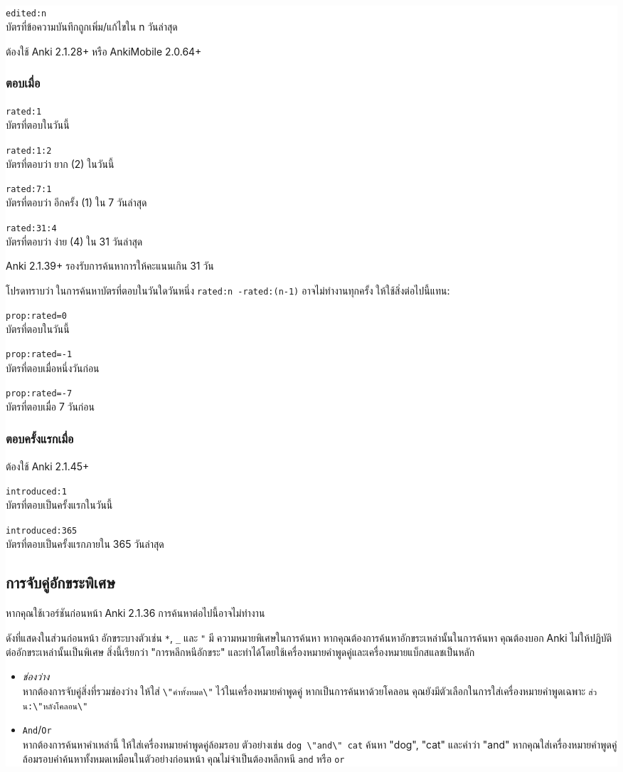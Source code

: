 `edited:n`\
บัตรที่ข้อความบันทึกถูกเพิ่ม/แก้ไขใน n วันล่าสุด

ต้องใช้ Anki 2.1.28+ หรือ AnkiMobile 2.0.64+

### ตอบเมื่อ

`rated:1`\
บัตรที่ตอบในวันนี้

`rated:1:2`\
บัตรที่ตอบว่า ยาก (2) ในวันนี้

`rated:7:1`\
บัตรที่ตอบว่า อีกครั้ง (1) ใน 7 วันล่าสุด

`rated:31:4`\
บัตรที่ตอบว่า ง่าย (4) ใน 31 วันล่าสุด

Anki 2.1.39+ รองรับการค้นหาการให้คะแนนเกิน 31 วัน

โปรดทราบว่า ในการค้นหาบัตรที่ตอบในวันใดวันหนึ่ง `rated:n -rated:(n-1)` อาจไม่ทำงานทุกครั้ง ให้ใช้สิ่งต่อไปนี้แทน:

`prop:rated=0`\
บัตรที่ตอบในวันนี้

`prop:rated=-1`\
บัตรที่ตอบเมื่อหนึ่งวันก่อน

`prop:rated=-7`\
บัตรที่ตอบเมื่อ 7 วันก่อน

### ตอบครั้งแรกเมื่อ

ต้องใช้ Anki 2.1.45+

`introduced:1`\
บัตรที่ตอบเป็นครั้งแรกในวันนี้

`introduced:365`\
บัตรที่ตอบเป็นครั้งแรกภายใน 365 วันล่าสุด

## การจับคู่อักขระพิเศษ

หากคุณใช้เวอร์ชันก่อนหน้า Anki 2.1.36 การค้นหาต่อไปนี้อาจไม่ทำงาน

ดังที่แสดงในส่วนก่อนหน้า อักขระบางตัวเช่น `*`, `_` และ `"` มี
ความหมายพิเศษในการค้นหา หากคุณต้องการค้นหาอักขระเหล่านั้นในการค้นหา
คุณต้องบอก Anki ไม่ให้ปฏิบัติต่ออักขระเหล่านั้นเป็นพิเศษ สิ่งนี้เรียกว่า "การหลีกหนีอักขระ" และทำได้โดยใช้เครื่องหมายคำพูดคู่และเครื่องหมายแบ็กสแลชเป็นหลัก

- _ช่องว่าง_\
  หากต้องการจับคู่สิ่งที่รวมช่องว่าง ให้ใส่ `\"คำทั้งหมด\"` ไว้ในเครื่องหมายคำพูดคู่
  หากเป็นการค้นหาด้วยโคลอน คุณยังมีตัวเลือกในการใส่เครื่องหมายคำพูดเฉพาะ
  `ส่วน:\"หลังโคลอน\"`

- `And`/`Or`\
  หากต้องการค้นหาคำเหล่านี้ ให้ใส่เครื่องหมายคำพูดคู่ล้อมรอบ ตัวอย่างเช่น `dog \"and\" cat` ค้นหา "dog", "cat" และคำว่า "and"
  หากคุณใส่เครื่องหมายคำพูดคู่ล้อมรอบคำค้นหาทั้งหมดเหมือนในตัวอย่างก่อนหน้า คุณไม่จำเป็นต้องหลีกหนี `and` หรือ `or`

